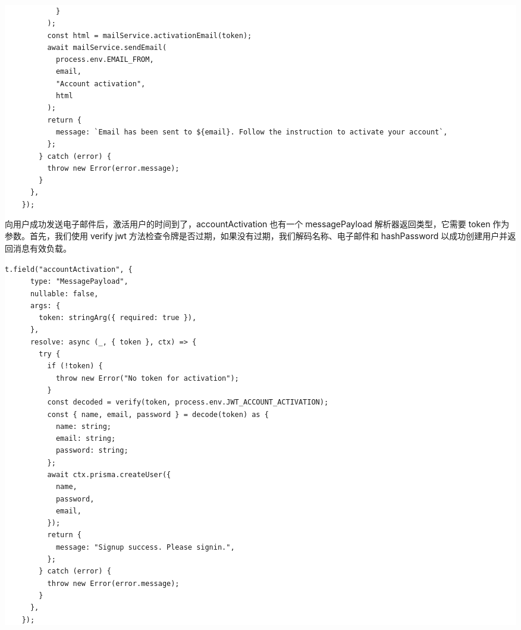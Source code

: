 ```
            }
          );
          const html = mailService.activationEmail(token);
          await mailService.sendEmail(
            process.env.EMAIL_FROM,
            email,
            "Account activation",
            html
          );
          return {
            message: `Email has been sent to ${email}. Follow the instruction to activate your account`,
          };
        } catch (error) {
          throw new Error(error.message);
        }
      },
    });
```

向用户成功发送电子邮件后，激活用户的时间到了，accountActivation 也有一个 messagePayload 解析器返回类型，它需要 token 作为参数。首先，我们使用 verify jwt 方法检查令牌是否过期，如果没有过期，我们解码名称、电子邮件和 hashPassword 以成功创建用户并返回消息有效负载。

```
t.field("accountActivation", {
      type: "MessagePayload",
      nullable: false,
      args: {
        token: stringArg({ required: true }),
      },
      resolve: async (_, { token }, ctx) => {
        try {
          if (!token) {
            throw new Error("No token for activation");
          }
          const decoded = verify(token, process.env.JWT_ACCOUNT_ACTIVATION);
          const { name, email, password } = decode(token) as {
            name: string;
            email: string;
            password: string;
          };
          await ctx.prisma.createUser({
            name,
            password,
            email,
          });
          return {
            message: "Signup success. Please signin.",
          };
        } catch (error) {
          throw new Error(error.message);
        }
      },
    });
```
